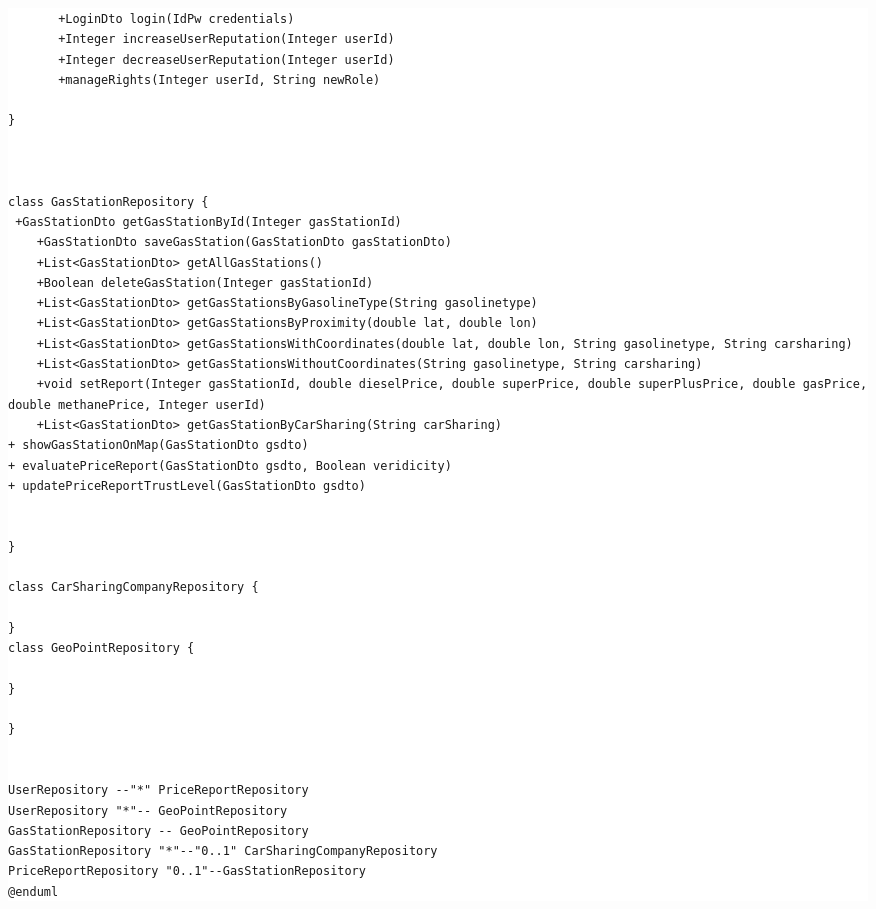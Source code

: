 ```plantuml
       +LoginDto login(IdPw credentials)
       +Integer increaseUserReputation(Integer userId)
       +Integer decreaseUserReputation(Integer userId)
       +manageRights(Integer userId, String newRole)
 
}



class GasStationRepository {
 +GasStationDto getGasStationById(Integer gasStationId)
    +GasStationDto saveGasStation(GasStationDto gasStationDto)
    +List<GasStationDto> getAllGasStations()
    +Boolean deleteGasStation(Integer gasStationId)
    +List<GasStationDto> getGasStationsByGasolineType(String gasolinetype)
    +List<GasStationDto> getGasStationsByProximity(double lat, double lon)
    +List<GasStationDto> getGasStationsWithCoordinates(double lat, double lon, String gasolinetype, String carsharing)
    +List<GasStationDto> getGasStationsWithoutCoordinates(String gasolinetype, String carsharing)
    +void setReport(Integer gasStationId, double dieselPrice, double superPrice, double superPlusPrice, double gasPrice, double methanePrice, Integer userId)
    +List<GasStationDto> getGasStationByCarSharing(String carSharing)
+ showGasStationOnMap(GasStationDto gsdto) 
+ evaluatePriceReport(GasStationDto gsdto, Boolean veridicity) 
+ updatePriceReportTrustLevel(GasStationDto gsdto) 


}

class CarSharingCompanyRepository {

}
class GeoPointRepository {

}

}


UserRepository --"*" PriceReportRepository
UserRepository "*"-- GeoPointRepository
GasStationRepository -- GeoPointRepository
GasStationRepository "*"--"0..1" CarSharingCompanyRepository
PriceReportRepository "0..1"--GasStationRepository
@enduml
```







